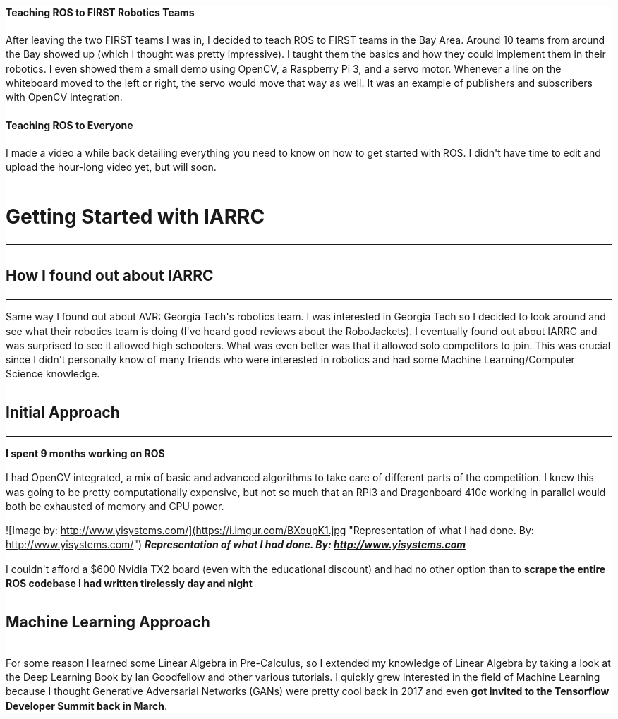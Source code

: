 #### Teaching ROS to FIRST Robotics Teams
After leaving the two FIRST teams I was in, I decided to teach ROS to FIRST teams in the Bay Area. Around 10 teams from around the Bay showed up (which I thought was pretty impressive). I taught them the basics and how they could implement them in their robotics. I even showed them a small demo using OpenCV, a Raspberry Pi 3, and a servo motor. Whenever a line on the whiteboard moved to the left or right, the servo would move that way as well. It was an example of publishers and subscribers with OpenCV integration.

#### Teaching ROS to Everyone
I made a video a while back detailing everything you need to know on how to get started with ROS. I didn't have time to edit and upload the hour-long video yet, but will soon.

# Getting Started with IARRC
---

## How I found out about IARRC
***

Same way I found out about AVR: Georgia Tech's robotics team. I was interested in Georgia Tech so I decided to look around and see what their robotics team is doing (I've heard good reviews about the RoboJackets). I eventually found out about IARRC and was surprised to see it allowed high schoolers. What was even better was that it allowed solo competitors to join. This was crucial since I didn't personally know of many friends who were interested in robotics and had some Machine Learning/Computer Science knowledge.

## Initial Approach
***


**I spent 9 months working on ROS**

I had OpenCV integrated, a mix of basic and advanced algorithms to take care of different parts of the competition. I knew this was going to be pretty computationally expensive, but not so much that an RPI3 and Dragonboard 410c working in parallel would both be exhausted of memory and CPU power.

![Image by: http://www.yisystems.com/](https://i.imgur.com/BXoupK1.jpg "Representation of what I had done. By: http://www.yisystems.com/")
***Representation of what I had done. By: http://www.yisystems.com***

I couldn't afford a $600 Nvidia TX2 board (even with the educational discount) and had no other option than to **scrape the entire ROS codebase I had written tirelessly day and night**

## Machine Learning Approach
***

For some reason I learned some Linear Algebra in Pre-Calculus, so I extended my knowledge of Linear Algebra by taking a look at the Deep Learning Book by Ian Goodfellow and other various tutorials. I quickly grew interested in the field of Machine Learning because I thought Generative Adversarial Networks (GANs) were pretty cool back in 2017 and even **got invited to the Tensorflow Developer Summit back in March**.
